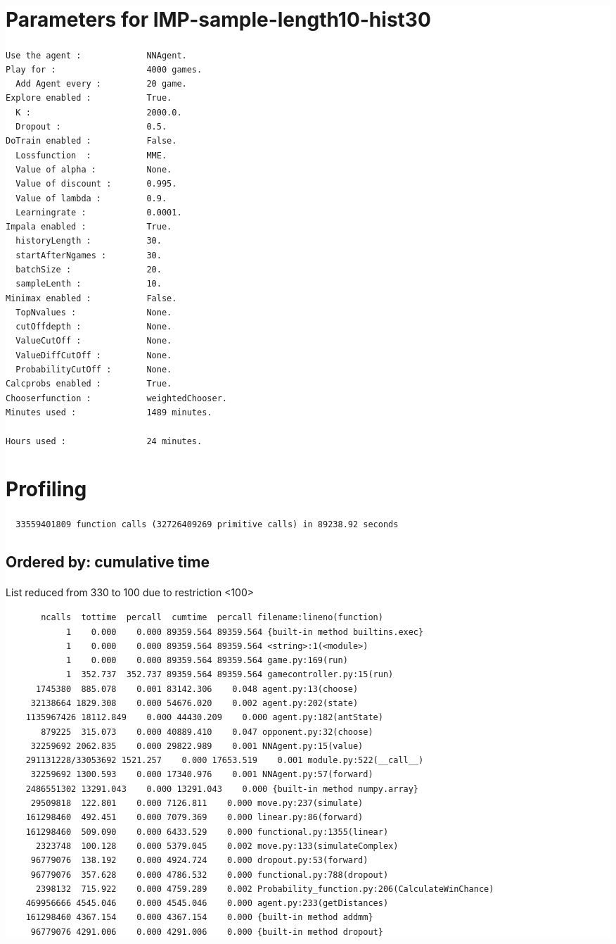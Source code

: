 # Parameters for IMP-sample-length10-hist30

    Use the agent :             NNAgent.
    Play for :                  4000 games.
      Add Agent every :         20 game.
    Explore enabled :           True.
      K :                       2000.0.
      Dropout :                 0.5.
    DoTrain enabled :           False.
      Lossfunction  :           MME.
      Value of alpha :          None.
      Value of discount :       0.995.
      Value of lambda :         0.9.
      Learningrate :            0.0001.
    Impala enabled :            True.
      historyLength :           30.
      startAfterNgames :        30.
      batchSize :               20.
      sampleLenth :             10.
    Minimax enabled :           False.
      TopNvalues :              None.
      cutOffdepth :             None.
      ValueCutOff :             None.
      ValueDiffCutOff :         None.
      ProbabilityCutOff :       None.
    Calcprobs enabled :         True.
    Chooserfunction :           weightedChooser.
    Minutes used :              1489 minutes.

    Hours used :                24 minutes.

# Profiling


      33559401809 function calls (32726409269 primitive calls) in 89238.92 seconds

##    Ordered by: cumulative time
   List reduced from 330 to 100 due to restriction <100>

           ncalls  tottime  percall  cumtime  percall filename:lineno(function)
                1    0.000    0.000 89359.564 89359.564 {built-in method builtins.exec}
                1    0.000    0.000 89359.564 89359.564 <string>:1(<module>)
                1    0.000    0.000 89359.564 89359.564 game.py:169(run)
                1  352.737  352.737 89359.564 89359.564 gamecontroller.py:15(run)
          1745380  885.078    0.001 83142.306    0.048 agent.py:13(choose)
         32138664 1829.308    0.000 54676.020    0.002 agent.py:202(state)
        1135967426 18112.849    0.000 44430.209    0.000 agent.py:182(antState)
           879225  315.073    0.000 40889.410    0.047 opponent.py:32(choose)
         32259692 2062.835    0.000 29822.989    0.001 NNAgent.py:15(value)
        291131228/33053692 1521.257    0.000 17653.519    0.001 module.py:522(__call__)
         32259692 1300.593    0.000 17340.976    0.001 NNAgent.py:57(forward)
        2486551302 13291.043    0.000 13291.043    0.000 {built-in method numpy.array}
         29509818  122.801    0.000 7126.811    0.000 move.py:237(simulate)
        161298460  492.451    0.000 7079.369    0.000 linear.py:86(forward)
        161298460  509.090    0.000 6433.529    0.000 functional.py:1355(linear)
          2323748  100.128    0.000 5379.045    0.002 move.py:133(simulateComplex)
         96779076  138.192    0.000 4924.724    0.000 dropout.py:53(forward)
         96779076  357.628    0.000 4786.532    0.000 functional.py:788(dropout)
          2398132  715.922    0.000 4759.289    0.002 Probability_function.py:206(CalculateWinChance)
        469956666 4545.046    0.000 4545.046    0.000 agent.py:233(getDistances)
        161298460 4367.154    0.000 4367.154    0.000 {built-in method addmm}
         96779076 4291.006    0.000 4291.006    0.000 {built-in method dropout}
